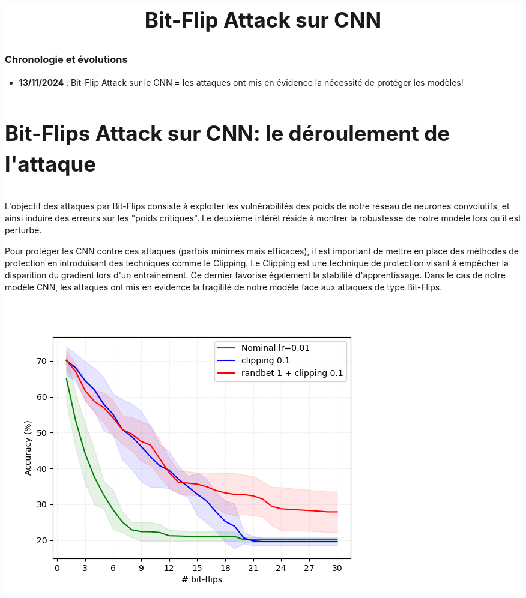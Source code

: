   

<div align="center">
  <h2 style="font-size: 2.5em;">Bit-Flip Attack sur CNN</h2>
</div>

  


<div align="left">
<h3>Chronologie et évolutions</h3>

- **13/11/2024** : Bit-Flip Attack sur le CNN = les attaques ont mis en évidence la nécessité de protéger les modèles!

</div>

<div align="left">
  <h3 style="font-size: 2.5em;">Bit-Flips Attack sur CNN: le déroulement de l'attaque</h3>

L'objectif des attaques par Bit-Flips consiste à exploiter les vulnérabilités des poids de notre réseau de neurones convolutifs, et ainsi induire des erreurs sur les "poids critiques". Le deuxième intérêt réside à montrer la robustesse de notre modèle lors qu'il est perturbé.

Pour protéger les CNN contre ces attaques (parfois minimes mais efficaces), il est important de mettre en place des méthodes de protection en introduisant des techniques comme le Clipping. Le Clipping est une technique de protection visant à empêcher la disparition du gradient lors d'un entraînement. Ce dernier favorise également la stabilité d'apprentissage. Dans le cas de notre modèle CNN, les attaques ont mis en évidence la fragilité de notre modèle face aux attaques de type Bit-Flips.

![](cnn_accuracy_vs_cnn_bfa.png)
